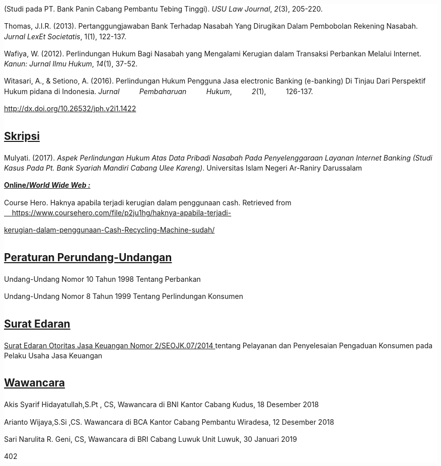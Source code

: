 <p><span class="font2">(Studi pada PT. Bank Panin Cabang Pembantu Tebing Tinggi). </span><span class="font2" style="font-style:italic;">USU Law Journal</span><span class="font2">, </span><span class="font2" style="font-style:italic;">2</span><span class="font2">(3), 205-220.</span></p>
<p><span class="font2">Thomas, J.I.R. (2013). Pertanggungjawaban Bank Terhadap Nasabah Yang Dirugikan Dalam Pembobolan Rekening Nasabah. </span><span class="font2" style="font-style:italic;">Jurnal LexEt Societatis</span><span class="font2">, 1(1), 122-137.</span></p>
<p><span class="font2">Wafiya, W. (2012). Perlindungan Hukum Bagi Nasabah yang Mengalami Kerugian dalam Transaksi Perbankan Melalui Internet. </span><span class="font2" style="font-style:italic;">Kanun: Jurnal Ilmu Hukum</span><span class="font2">, </span><span class="font2" style="font-style:italic;">14</span><span class="font2">(1), 37-52.</span></p>
<p><span class="font2">Witasari, A., &amp;&nbsp;Setiono, A. (2016). Perlindungan Hukum Pengguna Jasa electronic Banking (e-banking) Di Tinjau Dari Perspektif Hukum pidana di Indonesia. </span><span class="font2" style="font-style:italic;">Jurnal &nbsp;&nbsp;&nbsp;&nbsp;&nbsp;&nbsp;&nbsp;&nbsp;&nbsp;Pembaharuan &nbsp;&nbsp;&nbsp;&nbsp;&nbsp;&nbsp;&nbsp;&nbsp;&nbsp;Hukum</span><span class="font2">, &nbsp;&nbsp;&nbsp;&nbsp;&nbsp;&nbsp;&nbsp;&nbsp;&nbsp;</span><span class="font2" style="font-style:italic;">2</span><span class="font2">(1), &nbsp;&nbsp;&nbsp;&nbsp;&nbsp;&nbsp;&nbsp;&nbsp;&nbsp;126-137.</span></p>
<p><a href="http://dx.doi.org/10.26532/jph.v2i1.1422"><span class="font2" style="text-decoration:underline;">http://dx.doi.org/10.26532/jph.v2i1.1422</span></a></p>
<h2><a name="bookmark6"></a><span class="font1" style="font-weight:bold;text-decoration:underline;"><a name="bookmark7"></a>Skripsi</span></h2>
<p><span class="font2">Mulyati. (2017). </span><span class="font2" style="font-style:italic;">Aspek Perlindungan Hukum Atas Data Pribadi Nasabah Pada Penyelenggaraan Layanan Internet Banking (Studi Kasus Pada Pt. Bank Syariah Mandiri Cabang Ulee Kareng)</span><span class="font2">. Universitas Islam Negeri Ar-Raniry Darussalam</span></p>
<p><span class="font1" style="font-weight:bold;text-decoration:underline;">Online/</span><span class="font1" style="font-weight:bold;font-style:italic;text-decoration:underline;">World Wide Web :</span></p>
<p><span class="font2">Course Hero. Haknya apabila terjadi kerugian dalam penggunaan cash. Retrieved from</span><a href="https://www.coursehero.com/file/p2ju1hg/haknya-apabila-terjadi-kerugian-dalam-penggunaan-Cash-Recycling-Machine-sudah/"><span class="font2"> &nbsp;&nbsp;&nbsp;&nbsp;</span><span class="font2" style="text-decoration:underline;">https://www.coursehero.com/file/p2ju1hg/haknya-apabila-terjadi-</span></a></p>
<p><a href="https://www.coursehero.com/file/p2ju1hg/haknya-apabila-terjadi-kerugian-dalam-penggunaan-Cash-Recycling-Machine-sudah/"><span class="font2" style="text-decoration:underline;">kerugian-dalam-penggunaan-Cash-Recycling-Machine-sudah/</span></a></p>
<h2><a name="bookmark8"></a><span class="font1" style="font-weight:bold;text-decoration:underline;"><a name="bookmark9"></a>Peraturan Perundang-Undangan</span></h2>
<p><span class="font2">Undang-Undang Nomor 10 Tahun 1998 Tentang Perbankan</span></p>
<p><span class="font2">Undang-Undang Nomor 8 Tahun 1999 Tentang Perlindungan Konsumen</span></p>
<h2><a name="bookmark10"></a><span class="font1" style="font-weight:bold;text-decoration:underline;"><a name="bookmark11"></a>Surat Edaran</span></h2>
<p><a href="https://ojk.go.id/id/kanal/edukasi-dan-perlindungan-konsumen/regulasi/surat-edaran-ojk/Pages/SEOJK-tentang-Pelayanan-dan-Penyelesaian-Pengaduan-Konsumen-pada-PUJK.aspx"><span class="font2">Surat Edaran Otoritas Jasa Keuangan Nomor 2/SEOJK.07/2014 </span></a><span class="font2">tentang Pelayanan dan Penyelesaian Pengaduan Konsumen pada Pelaku Usaha Jasa Keuangan</span></p>
<h2><a name="bookmark12"></a><span class="font1" style="font-weight:bold;text-decoration:underline;"><a name="bookmark13"></a>Wawancara</span></h2>
<p><span class="font2">Akis Syarif Hidayatullah,S.Pt , CS, Wawancara di BNI Kantor Cabang Kudus, 18 Desember 2018</span></p>
<p><span class="font2">Arianto Wijaya,S.Si ,CS. Wawancara di BCA Kantor Cabang Pembantu Wiradesa, 12 Desember 2018</span></p>
<p><span class="font2">Sari Narulita R. Geni, CS, Wawancara di BRI Cabang Luwuk Unit Luwuk, 30 Januari 2019</span></p>
<p><span class="font0">402</span></p>